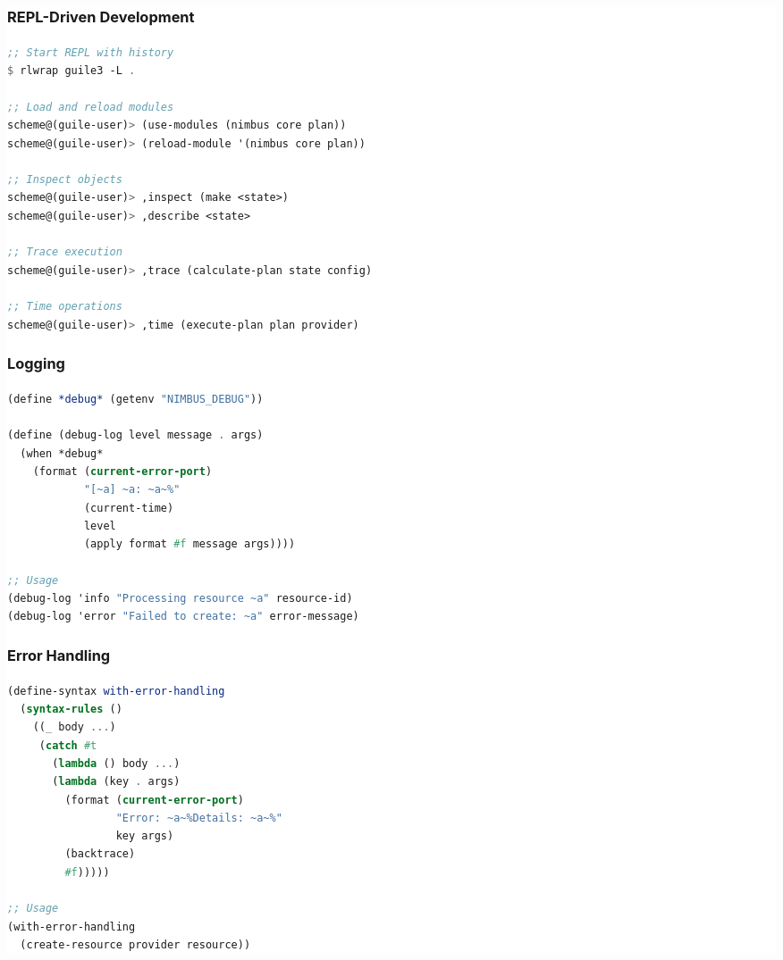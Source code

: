 ### REPL-Driven Development

```scheme
;; Start REPL with history
$ rlwrap guile3 -L .

;; Load and reload modules
scheme@(guile-user)> (use-modules (nimbus core plan))
scheme@(guile-user)> (reload-module '(nimbus core plan))

;; Inspect objects
scheme@(guile-user)> ,inspect (make <state>)
scheme@(guile-user)> ,describe <state>

;; Trace execution
scheme@(guile-user)> ,trace (calculate-plan state config)

;; Time operations
scheme@(guile-user)> ,time (execute-plan plan provider)
```

### Logging

```scheme
(define *debug* (getenv "NIMBUS_DEBUG"))

(define (debug-log level message . args)
  (when *debug*
    (format (current-error-port) 
            "[~a] ~a: ~a~%"
            (current-time)
            level
            (apply format #f message args))))

;; Usage
(debug-log 'info "Processing resource ~a" resource-id)
(debug-log 'error "Failed to create: ~a" error-message)
```

### Error Handling

```scheme
(define-syntax with-error-handling
  (syntax-rules ()
    ((_ body ...)
     (catch #t
       (lambda () body ...)
       (lambda (key . args)
         (format (current-error-port)
                 "Error: ~a~%Details: ~a~%"
                 key args)
         (backtrace)
         #f)))))

;; Usage
(with-error-handling
  (create-resource provider resource))
```
